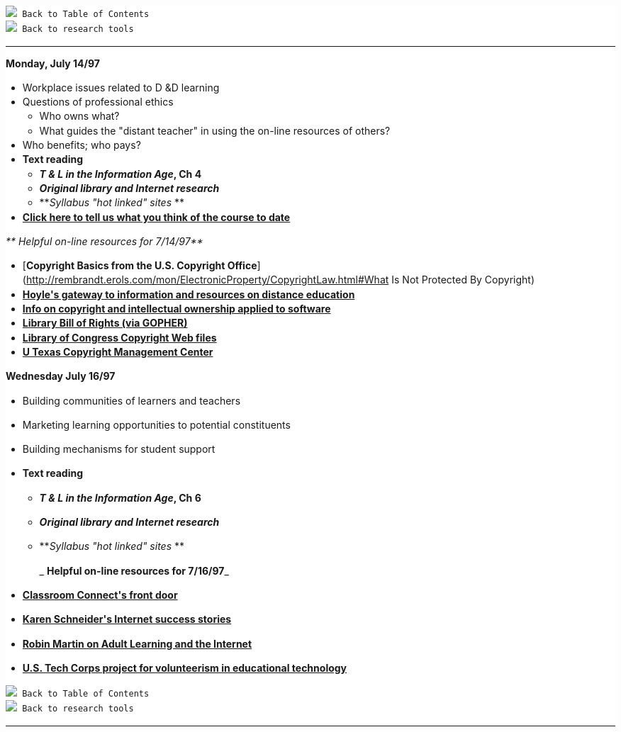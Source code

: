 ![](raised_dot.GIF)` Back to Table of Contents`  
![](raised_dot.GIF)` Back to research tools`

* * *

**Monday, July 14/97**

  * Workplace issues related to D &D learning 
  * Questions of professional ethics 
    * Who owns what? 
    * What guides the "distant teacher" in using the on-line resources of others? 
  * Who benefits; who pays? 
  * **Text reading**
    * **_T & L in the Information Age_, Ch 4**
    * **_Original library and Internet research_**
    * **_Syllabus "hot linked" sites_  **
  * **[Click here to tell us what you think of the course to date](03655eval.html)** 

_**    Helpful on-line resources for 7/14/97**_

  * [**Copyright Basics from the U.S. Copyright Office**](http://rembrandt.erols.com/mon/ElectronicProperty/CopyrightLaw.html#What Is Not Protected By Copyright)
  * **[Hoyle's gateway to information and resources on distance education](http://homepage.interaccess.com/~ghoyle/)**
  * [**Info on copyright and intellectual ownership applied to software**](http://www.cba.bgsu.edu/amis/smagal/irm/projs95/copyright/ip-soft.html)
  * [**Library Bill of Rights (via GOPHER)**](gopher://ala1.ala.org/11s/alagophx)
  * [**Library of Congress Copyright Web files**](http://lcweb.loc.gov/copyright/)
  * **[U Texas Copyright Management Center](http://www.utsystem.edu/OGC/IntellectualProperty/ereserve.htm)** 

**Wednesday July 16/97**

  * Building communities of learners and teachers 
  * Marketing learning opportunities to potential constituents 
  * Building mechanisms for student support 
  * **Text reading**
    * **_T & L in the Information Age_, Ch 6**
    * **_Original library and Internet research_**
    * **_Syllabus "hot linked" sites_  ** 

      _ **Helpful on-line resources for 7/16/97**_

  * **[Classroom Connect's front door](http://www.classroom.net/classroom/)**
  * **[Karen Schneider's Internet success stories](http://www.sils.umich.edu/~kschneid)**
  * **[Robin Martin on Adult Learning and the Internet](http://www.public.iastate.edu/~Martin/Netlearning/1-warmup.htm)**
  * **[U.S. Tech Corps project for volunteerism in educational technology](http://www.ustc.org)** 

![](raised_dot.GIF)` Back to Table of Contents`  
![](raised_dot.GIF)` Back to research tools`

* * *
